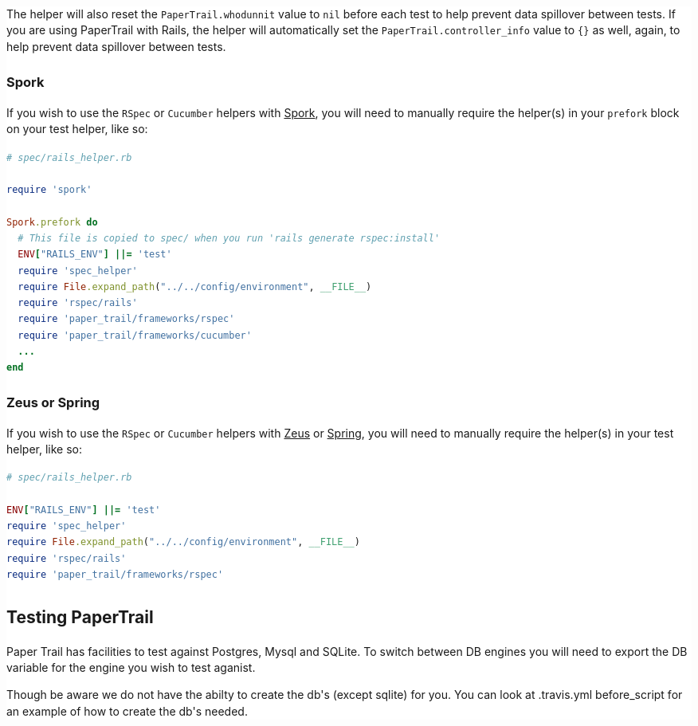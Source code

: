 The helper will also reset the `PaperTrail.whodunnit` value to `nil` before each
test to help prevent data spillover between tests. If you are using PaperTrail
with Rails, the helper will automatically set the `PaperTrail.controller_info`
value to `{}` as well, again, to help prevent data spillover between tests.

### Spork

If you wish to use the `RSpec` or `Cucumber` helpers with [Spork][29], you will
need to manually require the helper(s) in your `prefork` block on your test
helper, like so:

```ruby
# spec/rails_helper.rb

require 'spork'

Spork.prefork do
  # This file is copied to spec/ when you run 'rails generate rspec:install'
  ENV["RAILS_ENV"] ||= 'test'
  require 'spec_helper'
  require File.expand_path("../../config/environment", __FILE__)
  require 'rspec/rails'
  require 'paper_trail/frameworks/rspec'
  require 'paper_trail/frameworks/cucumber'
  ...
end
```

### Zeus or Spring

If you wish to use the `RSpec` or `Cucumber` helpers with [Zeus][30] or
[Spring][31], you will need to manually require the helper(s) in your test
helper, like so:

```ruby
# spec/rails_helper.rb

ENV["RAILS_ENV"] ||= 'test'
require 'spec_helper'
require File.expand_path("../../config/environment", __FILE__)
require 'rspec/rails'
require 'paper_trail/frameworks/rspec'
```

## Testing PaperTrail

Paper Trail has facilities to test against Postgres, Mysql and SQLite. To switch
between DB engines you will need to export the DB variable for the engine you
wish to test aganist.

Though be aware we do not have the abilty to create the db's (except sqlite) for
you. You can look at .travis.yml before_script for an example of how to create
the db's needed.


[1]: http://api.rubyonrails.org/classes/ActiveRecord/Locking/Optimistic.html
[2]: https://github.com/airblade/paper_trail/issues/163
[3]: http://railscasts.com/episodes/255-undo-with-paper-trail
[4]: https://img.shields.io/travis/airblade/paper_trail/master.svg
[5]: https://travis-ci.org/airblade/paper_trail
[6]: https://img.shields.io/gemnasium/airblade/paper_trail.svg
[7]: https://gemnasium.com/airblade/paper_trail
[9]: https://github.com/airblade/paper_trail/tree/3.0-stable
[10]: https://github.com/airblade/paper_trail/tree/2.7-stable
[11]: https://github.com/airblade/paper_trail/tree/rails2
[12]: http://www.sinatrarb.com
[13]: https://github.com/janko-m/sinatra-activerecord
[14]: https://raw.github.com/airblade/paper_trail/master/lib/generators/paper_trail/templates/create_versions.rb
[15]: http://www.sinatrarb.com/intro.html#Modular%20vs.%20Classic%20Style
[16]: https://github.com/airblade/paper_trail/issues/113
[17]: https://github.com/rails/protected_attributes
[18]: https://github.com/rails/strong_parameters
[19]: http://github.com/myobie/htmldiff
[20]: http://github.com/pvande/differ
[21]: https://github.com/halostatue/diff-lcs
[22]: http://github.com/jeremyw/paper_trail/blob/master/lib/paper_trail/has_paper_trail.rb#L151-156
[23]: http://github.com/tim/activerecord-diff
[24]: https://github.com/airblade/paper_trail/blob/master/lib/paper_trail/serializers/yaml.rb
[25]: https://github.com/airblade/paper_trail/blob/master/lib/paper_trail/serializers/json.rb
[26]: http://www.postgresql.org/docs/9.4/static/datatype-json.html
[27]: https://github.com/rspec/rspec
[28]: http://cukes.info
[29]: https://github.com/sporkrb/spork
[30]: https://github.com/burke/zeus
[31]: https://github.com/rails/spring
[32]: http://api.rubyonrails.org/classes/ActiveRecord/AutosaveAssociation.html#method-i-mark_for_destruction
[33]: https://github.com/airblade/paper_trail/wiki/Setting-whodunnit-in-the-rails-console